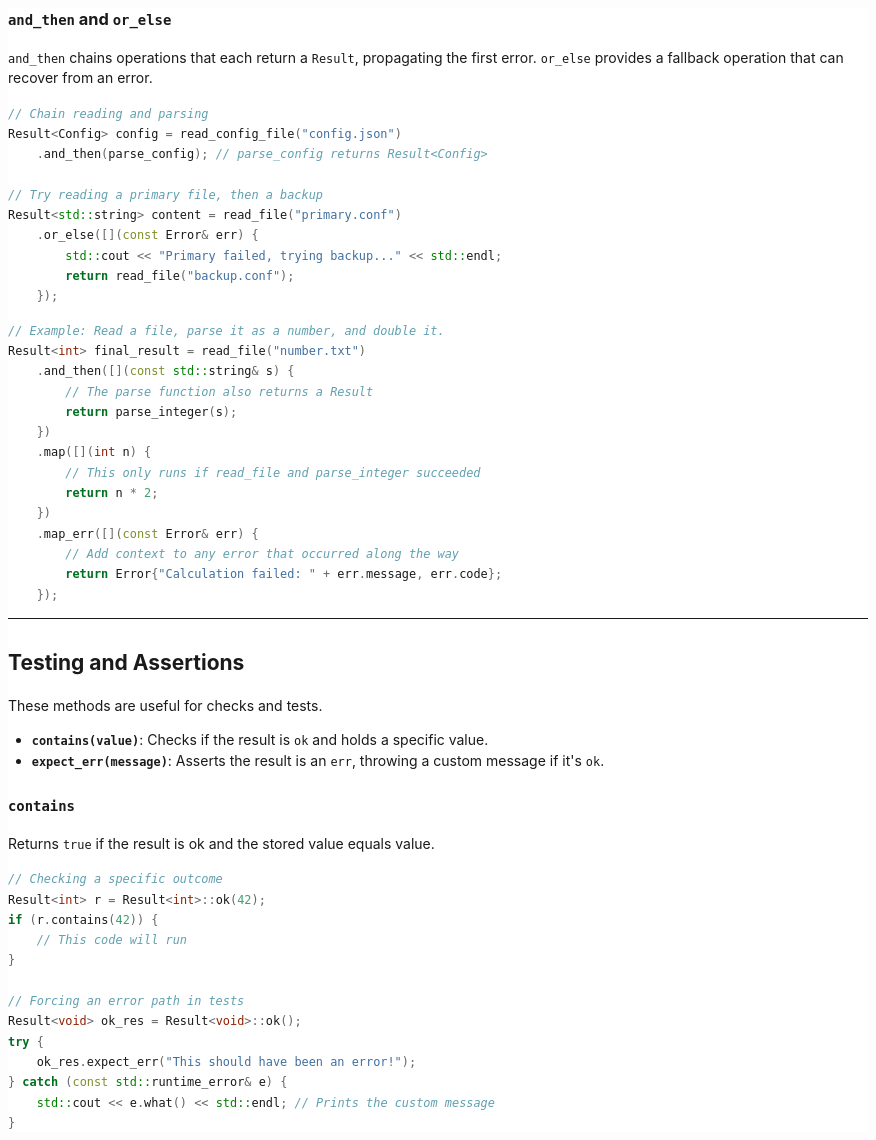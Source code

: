### `and_then` and `or_else`

`and_then` chains operations that each return a `Result`, propagating the first error. `or_else` provides a fallback operation that can recover from an error.

```cpp
// Chain reading and parsing
Result<Config> config = read_config_file("config.json")
    .and_then(parse_config); // parse_config returns Result<Config>

// Try reading a primary file, then a backup
Result<std::string> content = read_file("primary.conf")
    .or_else([](const Error& err) {
        std::cout << "Primary failed, trying backup..." << std::endl;
        return read_file("backup.conf");
    });
```

```cpp
// Example: Read a file, parse it as a number, and double it.
Result<int> final_result = read_file("number.txt")
    .and_then([](const std::string& s) {
        // The parse function also returns a Result
        return parse_integer(s);
    })
    .map([](int n) {
        // This only runs if read_file and parse_integer succeeded
        return n * 2;
    })
    .map_err([](const Error& err) {
        // Add context to any error that occurred along the way
        return Error{"Calculation failed: " + err.message, err.code};
    });
```

---

## Testing and Assertions

These methods are useful for checks and tests.

-   **`contains(value)`**: Checks if the result is `ok` and holds a specific value.
-   **`expect_err(message)`**: Asserts the result is an `err`, throwing a custom message if it's `ok`.

### `contains`

Returns `true` if the result is ok and the stored value equals value.

```cpp
// Checking a specific outcome
Result<int> r = Result<int>::ok(42);
if (r.contains(42)) {
    // This code will run
}

// Forcing an error path in tests
Result<void> ok_res = Result<void>::ok();
try {
    ok_res.expect_err("This should have been an error!");
} catch (const std::runtime_error& e) {
    std::cout << e.what() << std::endl; // Prints the custom message
}
```
